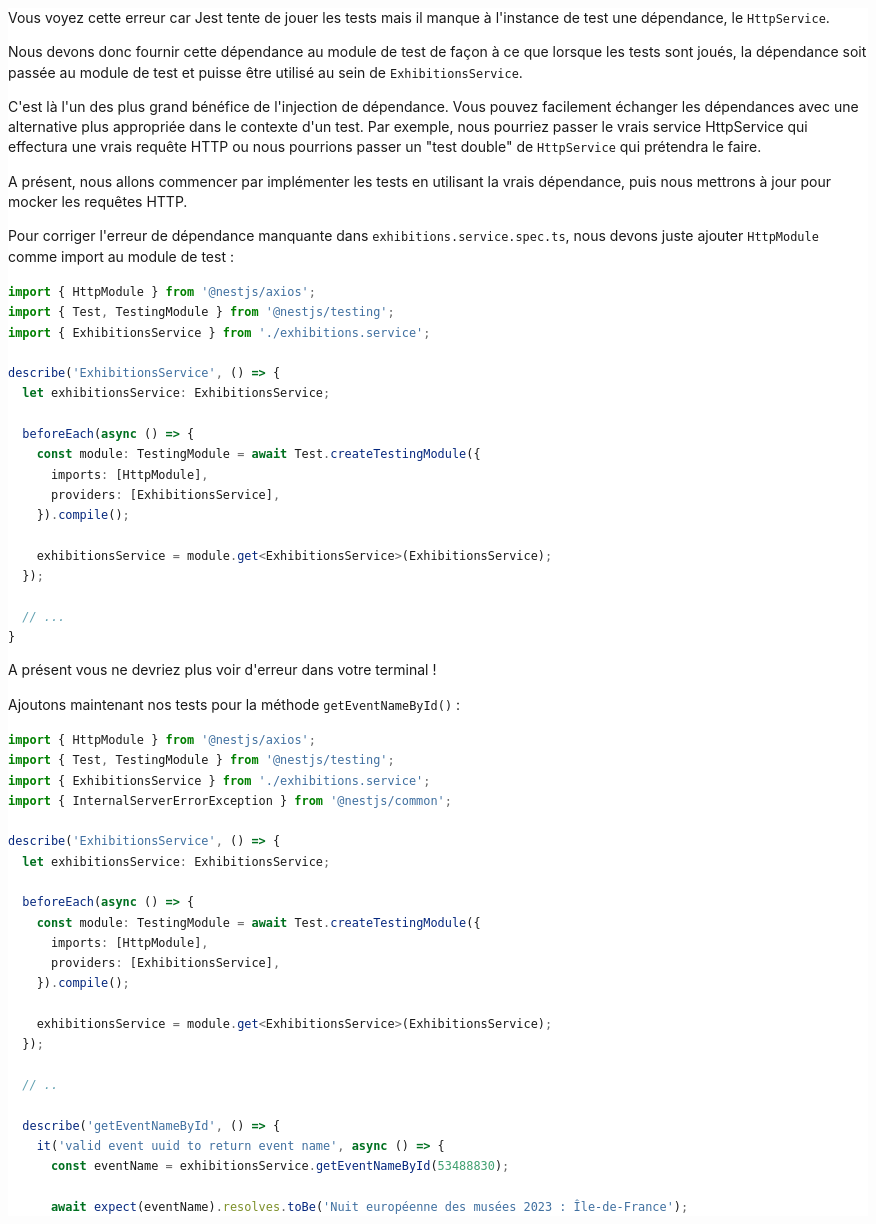 Vous voyez cette erreur car Jest tente de jouer les tests mais il manque à l'instance de test une dépendance, le `HttpService`.  

Nous devons donc fournir cette dépendance au module de test de façon à ce que lorsque les tests sont joués, la dépendance soit passée au module de test et puisse être utilisé au sein de `ExhibitionsService`.  

C'est là l'un des plus grand bénéfice de l'injection de dépendance. Vous pouvez facilement échanger les dépendances avec une alternative plus appropriée dans le contexte d'un test. Par exemple, nous pourriez passer le vrais service HttpService qui effectura une vrais requête HTTP ou nous pourrions passer un "test double" de `HttpService` qui prétendra le faire.  

A présent, nous allons commencer par implémenter les tests en utilisant la vrais dépendance, puis nous mettrons à jour pour mocker les requêtes HTTP.  

Pour corriger l'erreur de dépendance manquante dans `exhibitions.service.spec.ts`, nous devons juste ajouter `HttpModule` comme import au module de test :  

```ts
import { HttpModule } from '@nestjs/axios';
import { Test, TestingModule } from '@nestjs/testing';
import { ExhibitionsService } from './exhibitions.service';

describe('ExhibitionsService', () => {
  let exhibitionsService: ExhibitionsService;

  beforeEach(async () => {
    const module: TestingModule = await Test.createTestingModule({
      imports: [HttpModule],
      providers: [ExhibitionsService],
    }).compile();

    exhibitionsService = module.get<ExhibitionsService>(ExhibitionsService);
  });

  // ...
}
```

A présent vous ne devriez plus voir d'erreur dans votre terminal !

Ajoutons maintenant nos tests pour la méthode `getEventNameById()` :  
```ts
import { HttpModule } from '@nestjs/axios';
import { Test, TestingModule } from '@nestjs/testing';
import { ExhibitionsService } from './exhibitions.service';
import { InternalServerErrorException } from '@nestjs/common';

describe('ExhibitionsService', () => {
  let exhibitionsService: ExhibitionsService;

  beforeEach(async () => {
    const module: TestingModule = await Test.createTestingModule({
      imports: [HttpModule],
      providers: [ExhibitionsService],
    }).compile();

    exhibitionsService = module.get<ExhibitionsService>(ExhibitionsService);
  });

  // ..

  describe('getEventNameById', () => {
    it('valid event uuid to return event name', async () => {
      const eventName = exhibitionsService.getEventNameById(53488830);

      await expect(eventName).resolves.toBe('Nuit européenne des musées 2023 : Île-de-France');
```